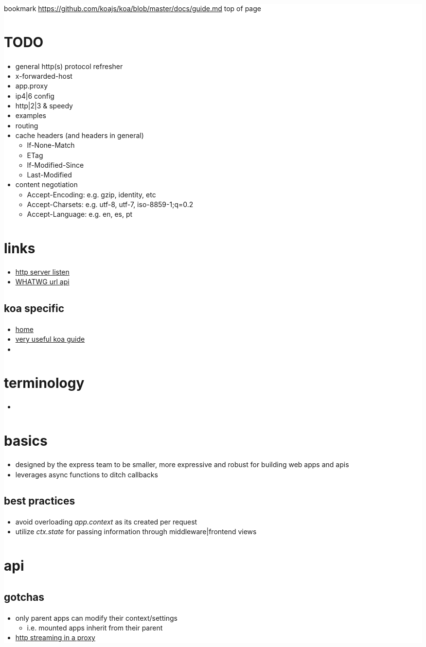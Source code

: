 bookmark
https://github.com/koajs/koa/blob/master/docs/guide.md
top of page

# TODO
  - general http(s) protocol refresher
  - x-forwarded-host
  - app.proxy
  - ip4|6 config
  - http|2|3 & speedy
  - examples
  - routing
  - cache headers (and headers in general)
    - If-None-Match
    - ETag
    - If-Modified-Since
    - Last-Modified
  - content negotiation 
    - Accept-Encoding: e.g. gzip, identity, etc
    - Accept-Charsets: e.g. utf-8, utf-7, iso-8859-1;q=0.2
    - Accept-Language: e.g. en, es, pt



# links
  - [http server listen](http://nodejs.org/api/http.html#http_server_listen_port_hostname_backlog_callback)
  - [WHATWG url api](https://nodejs.org/dist/latest-v8.x/docs/api/url.html#url_the_whatwg_url_api)

## koa specific
  - [home](https://koajs.com/)
  - [very useful koa guide](https://github.com/koajs/koa/blob/master/docs/guide.md)
  - 

# terminology
  - 


# basics
  - designed by the express team to be smaller, more expressive and robust for building web apps and apis
  - leverages async functions to ditch callbacks

## best practices
  - avoid overloading *app.context* as its created per request
  - utilize *ctx.state* for passing information through middleware|frontend views
# api 
## gotchas
  - only parent apps can modify their context/settings
    - i.e. mounted apps inherit from their parent
  - [http streaming in a proxy](https://github.com/koajs/koa/pull/612)
